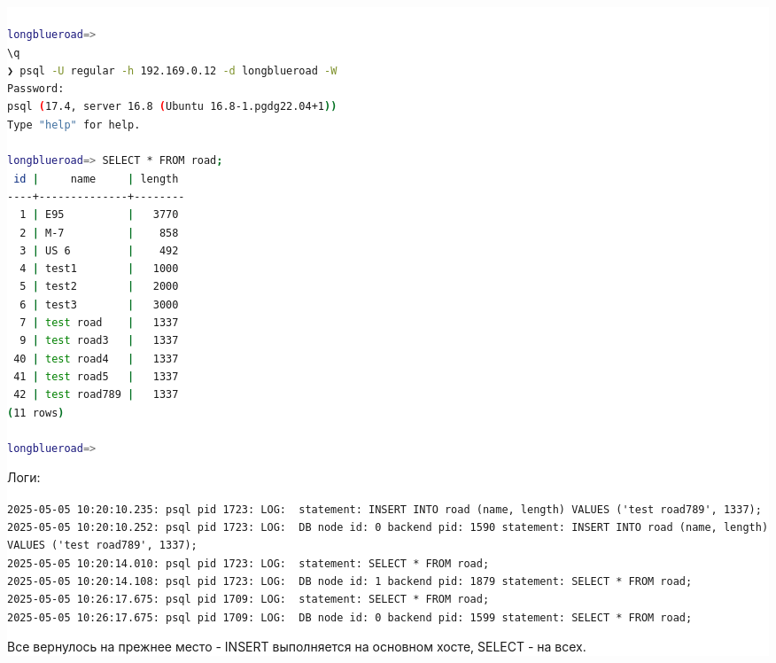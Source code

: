 ```bash

longblueroad=>
\q
❯ psql -U regular -h 192.169.0.12 -d longblueroad -W
Password: 
psql (17.4, server 16.8 (Ubuntu 16.8-1.pgdg22.04+1))
Type "help" for help.

longblueroad=> SELECT * FROM road;
 id |     name     | length 
----+--------------+--------
  1 | E95          |   3770
  2 | М-7          |    858
  3 | US 6         |    492
  4 | test1        |   1000
  5 | test2        |   2000
  6 | test3        |   3000
  7 | test road    |   1337
  9 | test road3   |   1337
 40 | test road4   |   1337
 41 | test road5   |   1337
 42 | test road789 |   1337
(11 rows)

longblueroad=>
```

Логи:

```log
2025-05-05 10:20:10.235: psql pid 1723: LOG:  statement: INSERT INTO road (name, length) VALUES ('test road789', 1337);
2025-05-05 10:20:10.252: psql pid 1723: LOG:  DB node id: 0 backend pid: 1590 statement: INSERT INTO road (name, length) VALUES ('test road789', 1337);
2025-05-05 10:20:14.010: psql pid 1723: LOG:  statement: SELECT * FROM road;
2025-05-05 10:20:14.108: psql pid 1723: LOG:  DB node id: 1 backend pid: 1879 statement: SELECT * FROM road;
2025-05-05 10:26:17.675: psql pid 1709: LOG:  statement: SELECT * FROM road;
2025-05-05 10:26:17.675: psql pid 1709: LOG:  DB node id: 0 backend pid: 1599 statement: SELECT * FROM road;
```

Все вернулось на прежнее место - INSERT выполняется на основном хосте, SELECT - на всех.

